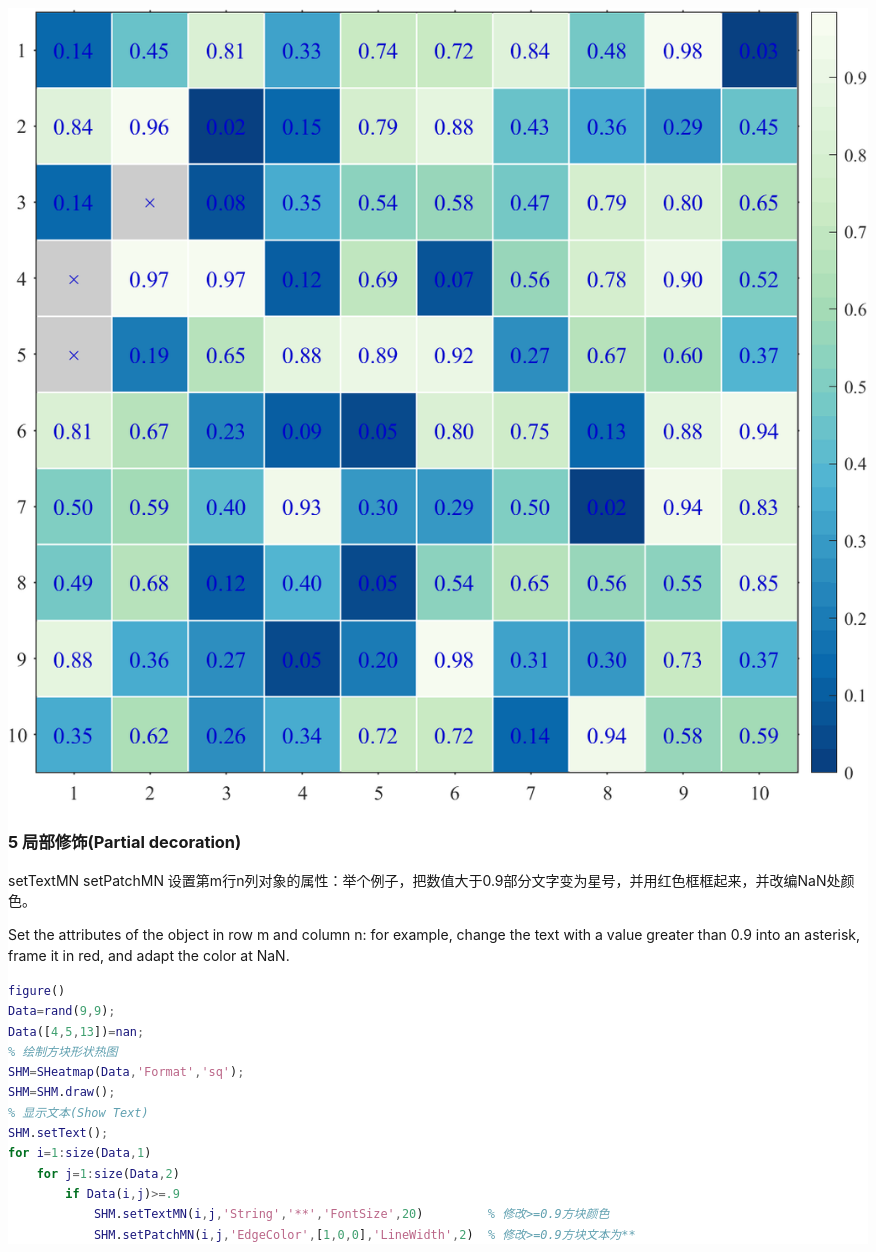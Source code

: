 ![输入图片说明](gallery/All2.png)

### 5 局部修饰(Partial decoration)

setTextMN
setPatchMN
设置第m行n列对象的属性：举个例子，把数值大于0.9部分文字变为星号，并用红色框框起来，并改编NaN处颜色。

Set the attributes of the object in row m and column n: for example, change the text with a value greater than 0.9 into an asterisk, frame it in red, and adapt the color at NaN.
```matlab
figure()
Data=rand(9,9);
Data([4,5,13])=nan;
% 绘制方块形状热图
SHM=SHeatmap(Data,'Format','sq');
SHM=SHM.draw();
% 显示文本(Show Text)
SHM.setText(); 
for i=1:size(Data,1)
    for j=1:size(Data,2)
        if Data(i,j)>=.9
            SHM.setTextMN(i,j,'String','**','FontSize',20)         % 修改>=0.9方块颜色
            SHM.setPatchMN(i,j,'EdgeColor',[1,0,0],'LineWidth',2)  % 修改>=0.9方块文本为**
```
